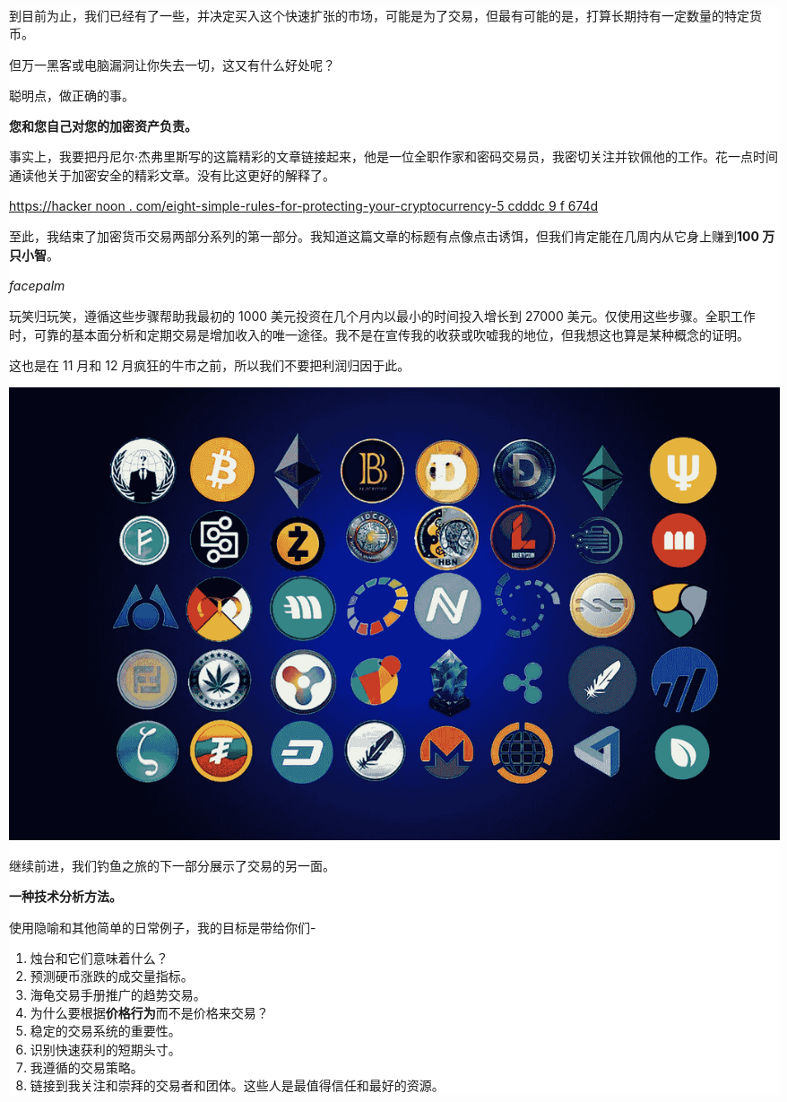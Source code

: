 到目前为止，我们已经有了一些，并决定买入这个快速扩张的市场，可能是为了交易，但最有可能的是，打算长期持有一定数量的特定货币。

但万一黑客或电脑漏洞让你失去一切，这又有什么好处呢？

聪明点，做正确的事。

**您和您自己对您的加密资产负责。**

事实上，我要把丹尼尔·杰弗里斯写的这篇精彩的文章链接起来，他是一位全职作家和密码交易员，我密切关注并钦佩他的工作。花一点时间通读他关于加密安全的精彩文章。没有比这更好的解释了。

[https://hacker noon . com/eight-simple-rules-for-protecting-your-cryptocurrency-5 cdddc 9 f 674d](https://hackernoon.com/eight-simple-rules-for-protecting-your-cryptocurrency-5cdddc9f674d)

至此，我结束了加密货币交易两部分系列的第一部分。我知道这篇文章的标题有点像点击诱饵，但我们肯定能在几周内从它身上赚到**100 万只小智**。

*facepalm*

玩笑归玩笑，遵循这些步骤帮助我最初的 1000 美元投资在几个月内以最小的时间投入增长到 27000 美元。仅使用这些步骤。全职工作时，可靠的基本面分析和定期交易是增加收入的唯一途径。我不是在宣传我的收获或吹嘘我的地位，但我想这也算是某种概念的证明。

这也是在 11 月和 12 月疯狂的牛市之前，所以我们不要把利润归因于此。

![](img/56931a35d30a72988fd6d19ccd63b996.png)

继续前进，我们钓鱼之旅的下一部分展示了交易的另一面。

**一种技术分析方法。**

使用隐喻和其他简单的日常例子，我的目标是带给你们-

1.  烛台和它们意味着什么？
2.  预测硬币涨跌的成交量指标。
3.  海龟交易手册推广的趋势交易。
4.  为什么要根据**价格行为**而不是价格来交易？
5.  稳定的交易系统的重要性。
6.  识别快速获利的短期头寸。
7.  我遵循的交易策略。
8.  链接到我关注和崇拜的交易者和团体。这些人是最值得信任和最好的资源。
